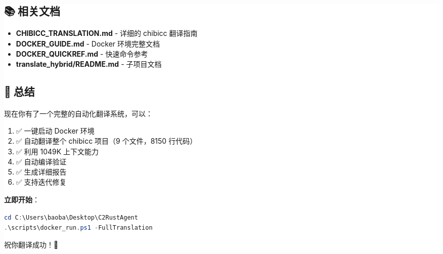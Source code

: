 ## 📚 相关文档

- **CHIBICC_TRANSLATION.md** - 详细的 chibicc 翻译指南
- **DOCKER_GUIDE.md** - Docker 环境完整文档
- **DOCKER_QUICKREF.md** - 快速命令参考
- **translate_hybrid/README.md** - 子项目文档

## 🎉 总结

现在你有了一个完整的自动化翻译系统，可以：

1. ✅ 一键启动 Docker 环境
2. ✅ 自动翻译整个 chibicc 项目（9 个文件，8150 行代码）
3. ✅ 利用 1049K 上下文能力
4. ✅ 自动编译验证
5. ✅ 生成详细报告
6. ✅ 支持迭代修复

**立即开始**：

```powershell
cd C:\Users\baoba\Desktop\C2RustAgent
.\scripts\docker_run.ps1 -FullTranslation
```

祝你翻译成功！🚀
